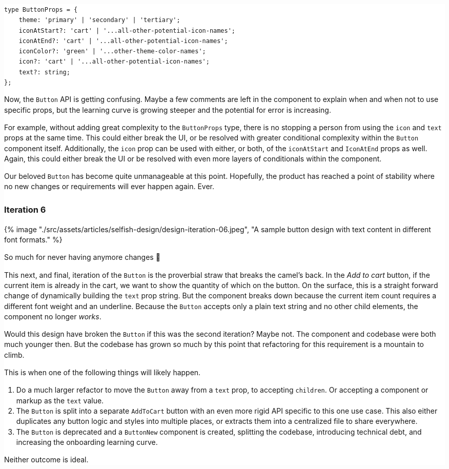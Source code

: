 ```tsx
type ButtonProps = {
    theme: 'primary' | 'secondary' | 'tertiary';
    iconAtStart?: 'cart' | '...all-other-potential-icon-names';
    iconAtEnd?: 'cart' | '...all-other-potential-icon-names';
    iconColor?: 'green' | '...other-theme-color-names';
    icon?: 'cart' | '...all-other-potential-icon-names';
    text?: string;
};
```

Now, the `Button` API is getting confusing. Maybe a few comments are left in the component to
explain when and when not to use specific props, but the learning curve is growing steeper and the
potential for error is increasing.

For example, without adding great complexity to the `ButtonProps` type, there is no stopping a
person from using the `icon` and `text` props at the same time. This could either break the UI, or
be resolved with greater conditional complexity within the `Button` component itself. Additionally,
the `icon` prop can be used with either, or both, of the `iconAtStart` and `IconAtEnd` props as
well. Again, this could either break the UI or be resolved with even more layers of conditionals
within the component.

Our beloved `Button` has become quite unmanageable at this point. Hopefully, the product has reached
a point of stability where no new changes or requirements will ever happen again. Ever.

### Iteration 6

{% image "./src/assets/articles/selfish-design/design-iteration-06.jpeg", "A sample button design with text content in different font formats." %}

So much for never having anymore changes 🤦

This next, and final, iteration of the `Button` is the proverbial straw that breaks the camel’s
back. In the _Add to cart_ button, if the current item is already in the cart, we want to show the
quantity of which on the button. On the surface, this is a straight forward change of dynamically
building the `text` prop string. But the component breaks down because the current item count
requires a different font weight and an underline. Because the `Button` accepts only a plain text
string and no other child elements, the component no longer _works_.

Would this design have broken the `Button` if this was the second iteration? Maybe not. The
component and codebase were both much younger then. But the codebase has grown so much by this point
that refactoring for this requirement is a mountain to climb.

This is when one of the following things will likely happen.

1. Do a much larger refactor to move the `Button` away from a `text` prop, to accepting `children`.
   Or accepting a component or markup as the `text` value.
2. The `Button` is split into a separate `AddToCart` button with an even more rigid API specific to
   this one use case. This also either duplicates any button logic and styles into multiple places,
   or extracts them into a centralized file to share everywhere.
3. The `Button` is deprecated and a `ButtonNew` component is created, splitting the codebase,
   introducing technical debt, and increasing the onboarding learning curve.

Neither outcome is ideal.
